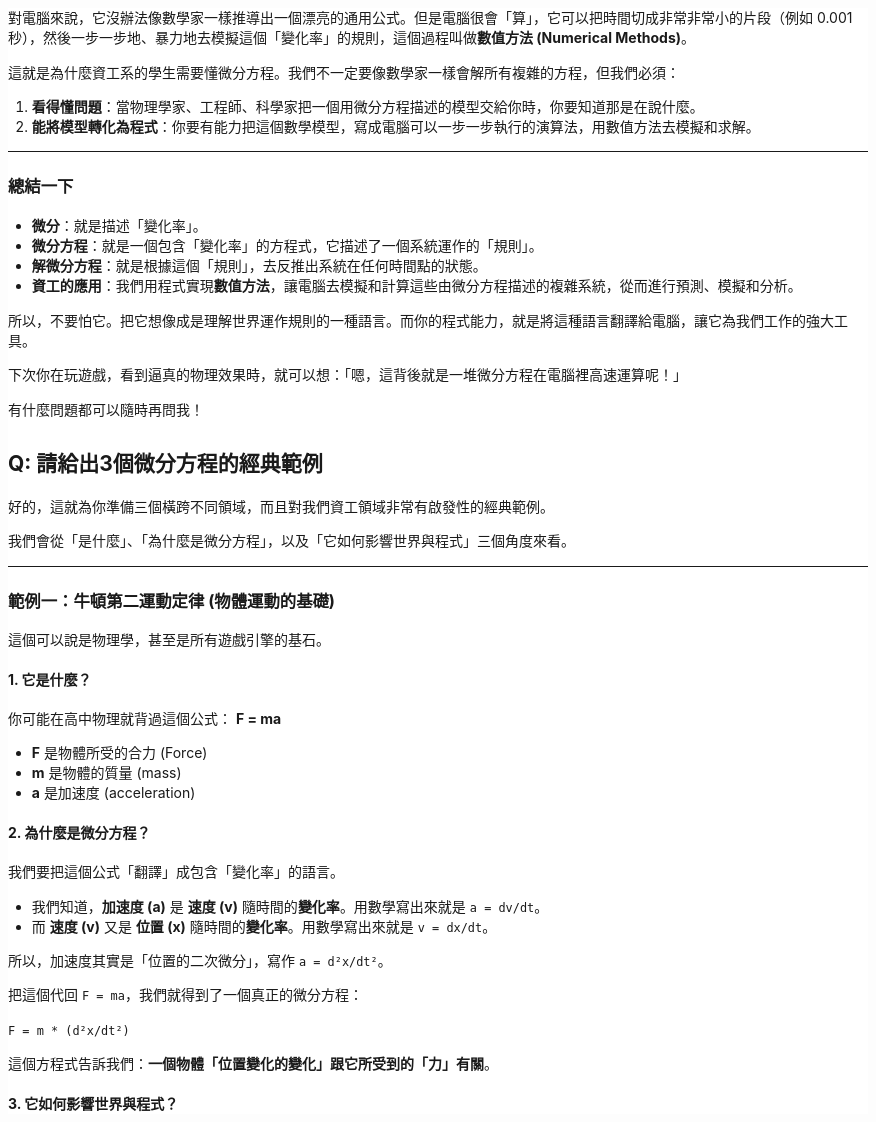 對電腦來說，它沒辦法像數學家一樣推導出一個漂亮的通用公式。但是電腦很會「算」，它可以把時間切成非常非常小的片段（例如 0.001 秒），然後一步一步地、暴力地去模擬這個「變化率」的規則，這個過程叫做**數值方法 (Numerical Methods)**。

這就是為什麼資工系的學生需要懂微分方程。我們不一定要像數學家一樣會解所有複雜的方程，但我們必須：

1.  **看得懂問題**：當物理學家、工程師、科學家把一個用微分方程描述的模型交給你時，你要知道那是在說什麼。
2.  **能將模型轉化為程式**：你要有能力把這個數學模型，寫成電腦可以一步一步執行的演算法，用數值方法去模擬和求解。

---

### 總結一下

*   **微分**：就是描述「變化率」。
*   **微分方程**：就是一個包含「變化率」的方程式，它描述了一個系統運作的「規則」。
*   **解微分方程**：就是根據這個「規則」，去反推出系統在任何時間點的狀態。
*   **資工的應用**：我們用程式實現**數值方法**，讓電腦去模擬和計算這些由微分方程描述的複雜系統，從而進行預測、模擬和分析。

所以，不要怕它。把它想像成是理解世界運作規則的一種語言。而你的程式能力，就是將這種語言翻譯給電腦，讓它為我們工作的強大工具。

下次你在玩遊戲，看到逼真的物理效果時，就可以想：「嗯，這背後就是一堆微分方程在電腦裡高速運算呢！」

有什麼問題都可以隨時再問我！

## Q: 請給出3個微分方程的經典範例

好的，這就為你準備三個橫跨不同領域，而且對我們資工領域非常有啟發性的經典範例。

我們會從「是什麼」、「為什麼是微分方程」，以及「它如何影響世界與程式」三個角度來看。

---

### 範例一：牛頓第二運動定律 (物體運動的基礎)

這個可以說是物理學，甚至是所有遊戲引擎的基石。

#### 1. 它是什麼？
你可能在高中物理就背過這個公式：
**F = ma**

*   **F** 是物體所受的合力 (Force)
*   **m** 是物體的質量 (mass)
*   **a** 是加速度 (acceleration)

#### 2. 為什麼是微分方程？
我們要把這個公式「翻譯」成包含「變化率」的語言。

*   我們知道，**加速度 (a)** 是 **速度 (v)** 隨時間的**變化率**。用數學寫出來就是 `a = dv/dt`。
*   而 **速度 (v)** 又是 **位置 (x)** 隨時間的**變化率**。用數學寫出來就是 `v = dx/dt`。

所以，加速度其實是「位置的二次微分」，寫作 `a = d²x/dt²`。

把這個代回 `F = ma`，我們就得到了一個真正的微分方程：

`F = m * (d²x/dt²) `

這個方程式告訴我們：**一個物體「位置變化的變化」跟它所受到的「力」有關**。

#### 3. 它如何影響世界與程式？
